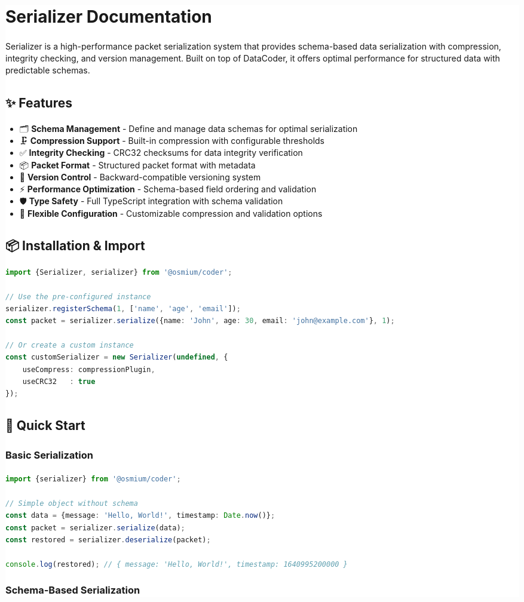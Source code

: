 # Serializer Documentation

Serializer is a high-performance packet serialization system that provides schema-based data serialization with compression, integrity checking, and version management. Built on
top of DataCoder, it offers optimal performance for structured data with predictable schemas.

## ✨ Features

- 🗂️ **Schema Management** - Define and manage data schemas for optimal serialization
- 🗜️ **Compression Support** - Built-in compression with configurable thresholds
- ✅ **Integrity Checking** - CRC32 checksums for data integrity verification
- 📦 **Packet Format** - Structured packet format with metadata
- 🔄 **Version Control** - Backward-compatible versioning system
- ⚡ **Performance Optimization** - Schema-based field ordering and validation
- 🛡️ **Type Safety** - Full TypeScript integration with schema validation
- 🔧 **Flexible Configuration** - Customizable compression and validation options

## 📦 Installation & Import

```typescript
import {Serializer, serializer} from '@osmium/coder';

// Use the pre-configured instance
serializer.registerSchema(1, ['name', 'age', 'email']);
const packet = serializer.serialize({name: 'John', age: 30, email: 'john@example.com'}, 1);

// Or create a custom instance
const customSerializer = new Serializer(undefined, {
	useCompress: compressionPlugin,
	useCRC32   : true
});
```

## 🚀 Quick Start

### Basic Serialization

```typescript
import {serializer} from '@osmium/coder';

// Simple object without schema
const data = {message: 'Hello, World!', timestamp: Date.now()};
const packet = serializer.serialize(data);
const restored = serializer.deserialize(packet);

console.log(restored); // { message: 'Hello, World!', timestamp: 1640995200000 }
```

### Schema-Based Serialization
